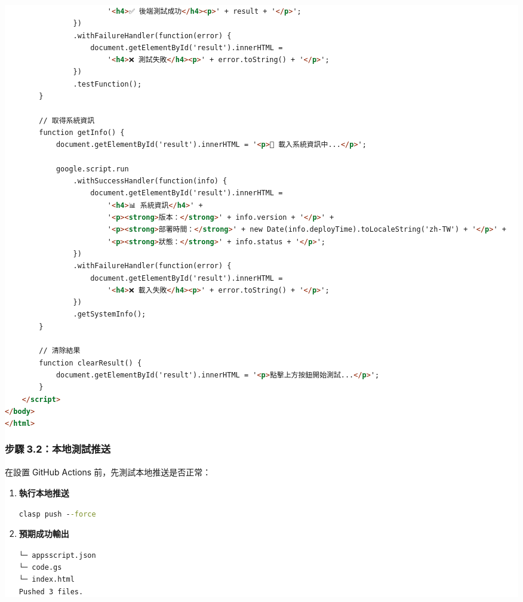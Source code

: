 ```html
                        '<h4>✅ 後端測試成功</h4><p>' + result + '</p>';
                })
                .withFailureHandler(function(error) {
                    document.getElementById('result').innerHTML = 
                        '<h4>❌ 測試失敗</h4><p>' + error.toString() + '</p>';
                })
                .testFunction();
        }

        // 取得系統資訊
        function getInfo() {
            document.getElementById('result').innerHTML = '<p>🔄 載入系統資訊中...</p>';
            
            google.script.run
                .withSuccessHandler(function(info) {
                    document.getElementById('result').innerHTML = 
                        '<h4>📊 系統資訊</h4>' +
                        '<p><strong>版本：</strong>' + info.version + '</p>' +
                        '<p><strong>部署時間：</strong>' + new Date(info.deployTime).toLocaleString('zh-TW') + '</p>' +
                        '<p><strong>狀態：</strong>' + info.status + '</p>';
                })
                .withFailureHandler(function(error) {
                    document.getElementById('result').innerHTML = 
                        '<h4>❌ 載入失敗</h4><p>' + error.toString() + '</p>';
                })
                .getSystemInfo();
        }

        // 清除結果
        function clearResult() {
            document.getElementById('result').innerHTML = '<p>點擊上方按鈕開始測試...</p>';
        }
    </script>
</body>
</html>
```

### 步驟 3.2：本地測試推送

在設置 GitHub Actions 前，先測試本地推送是否正常：

1. **執行本地推送**
   ```cmd
   clasp push --force
   ```

2. **預期成功輸出**
   ```
   └─ appsscript.json
   └─ code.gs
   └─ index.html
   Pushed 3 files.
   ```
